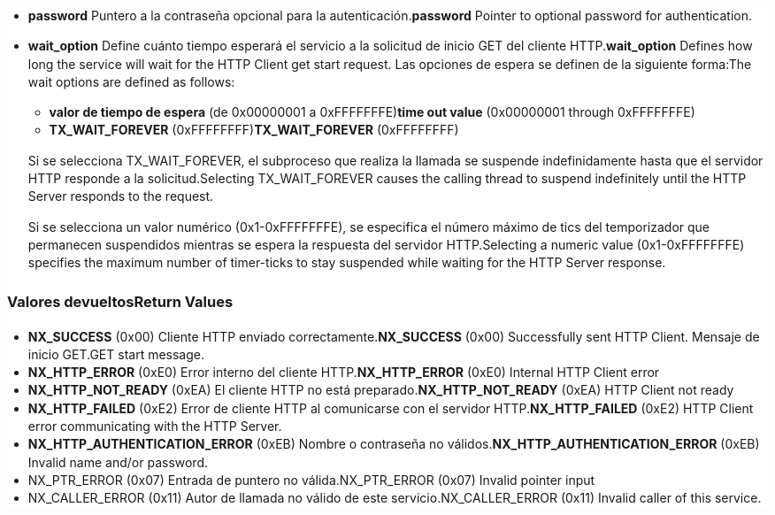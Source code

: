  - <span data-ttu-id="b132d-203">**password** Puntero a la contraseña opcional para la autenticación.</span><span class="sxs-lookup"><span data-stu-id="b132d-203">**password** Pointer to optional password for authentication.</span></span>
 - <span data-ttu-id="b132d-204">**wait_option** Define cuánto tiempo esperará el servicio a la solicitud de inicio GET del cliente HTTP.</span><span class="sxs-lookup"><span data-stu-id="b132d-204">**wait_option** Defines how long the service will wait for the HTTP Client get start request.</span></span> <span data-ttu-id="b132d-205">Las opciones de espera se definen de la siguiente forma:</span><span class="sxs-lookup"><span data-stu-id="b132d-205">The wait options are defined as follows:</span></span>

    - <span data-ttu-id="b132d-206">**valor de tiempo de espera** (de 0x00000001 a 0xFFFFFFFE)</span><span class="sxs-lookup"><span data-stu-id="b132d-206">**time out value** (0x00000001 through 0xFFFFFFFE)</span></span>
    - <span data-ttu-id="b132d-207">**TX_WAIT_FOREVER** (0xFFFFFFFF)</span><span class="sxs-lookup"><span data-stu-id="b132d-207">**TX_WAIT_FOREVER** (0xFFFFFFFF)</span></span>

    <span data-ttu-id="b132d-208">Si se selecciona TX_WAIT_FOREVER, el subproceso que realiza la llamada se suspende indefinidamente hasta que el servidor HTTP responde a la solicitud.</span><span class="sxs-lookup"><span data-stu-id="b132d-208">Selecting TX_WAIT_FOREVER causes the calling thread to suspend indefinitely until the HTTP Server responds to the request.</span></span>

    <span data-ttu-id="b132d-209">Si se selecciona un valor numérico (0x1-0xFFFFFFFE), se especifica el número máximo de tics del temporizador que permanecen suspendidos mientras se espera la respuesta del servidor HTTP.</span><span class="sxs-lookup"><span data-stu-id="b132d-209">Selecting a numeric value (0x1-0xFFFFFFFE) specifies the maximum number of timer-ticks to stay suspended while waiting for the HTTP Server response.</span></span>

### <a name="return-values"></a><span data-ttu-id="b132d-210">Valores devueltos</span><span class="sxs-lookup"><span data-stu-id="b132d-210">Return Values</span></span>

 - <span data-ttu-id="b132d-211">**NX_SUCCESS** (0x00) Cliente HTTP enviado correctamente.</span><span class="sxs-lookup"><span data-stu-id="b132d-211">**NX_SUCCESS** (0x00) Successfully sent HTTP Client.</span></span> <span data-ttu-id="b132d-212">Mensaje de inicio GET.</span><span class="sxs-lookup"><span data-stu-id="b132d-212">GET start message.</span></span>
 - <span data-ttu-id="b132d-213">**NX_HTTP_ERROR** (0xE0) Error interno del cliente HTTP.</span><span class="sxs-lookup"><span data-stu-id="b132d-213">**NX_HTTP_ERROR** (0xE0) Internal HTTP Client error</span></span>
 - <span data-ttu-id="b132d-214">**NX_HTTP_NOT_READY** (0xEA) El cliente HTTP no está preparado.</span><span class="sxs-lookup"><span data-stu-id="b132d-214">**NX_HTTP_NOT_READY** (0xEA) HTTP Client not ready</span></span>
 - <span data-ttu-id="b132d-215">**NX_HTTP_FAILED** (0xE2) Error de cliente HTTP al comunicarse con el servidor HTTP.</span><span class="sxs-lookup"><span data-stu-id="b132d-215">**NX_HTTP_FAILED** (0xE2) HTTP Client error communicating with the HTTP Server.</span></span>
 - <span data-ttu-id="b132d-216">**NX_HTTP_AUTHENTICATION_ERROR** (0xEB) Nombre o contraseña no válidos.</span><span class="sxs-lookup"><span data-stu-id="b132d-216">**NX_HTTP_AUTHENTICATION_ERROR** (0xEB) Invalid name and/or password.</span></span>
 - <span data-ttu-id="b132d-217">NX_PTR_ERROR (0x07) Entrada de puntero no válida.</span><span class="sxs-lookup"><span data-stu-id="b132d-217">NX_PTR_ERROR (0x07) Invalid pointer input</span></span>
 - <span data-ttu-id="b132d-218">NX_CALLER_ERROR (0x11) Autor de llamada no válido de este servicio.</span><span class="sxs-lookup"><span data-stu-id="b132d-218">NX_CALLER_ERROR (0x11) Invalid caller of this service.</span></span>
